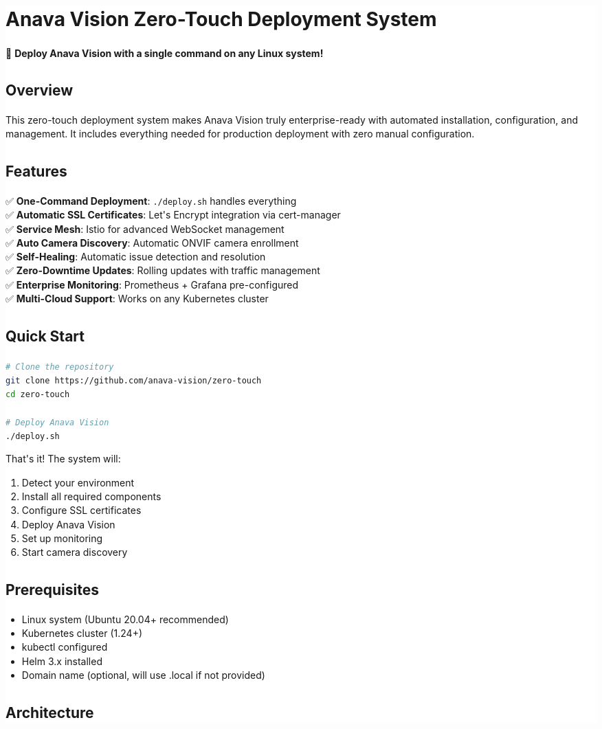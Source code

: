 # Anava Vision Zero-Touch Deployment System

🚀 **Deploy Anava Vision with a single command on any Linux system!**

## Overview

This zero-touch deployment system makes Anava Vision truly enterprise-ready with automated installation, configuration, and management. It includes everything needed for production deployment with zero manual configuration.

## Features

✅ **One-Command Deployment**: `./deploy.sh` handles everything  
✅ **Automatic SSL Certificates**: Let's Encrypt integration via cert-manager  
✅ **Service Mesh**: Istio for advanced WebSocket management  
✅ **Auto Camera Discovery**: Automatic ONVIF camera enrollment  
✅ **Self-Healing**: Automatic issue detection and resolution  
✅ **Zero-Downtime Updates**: Rolling updates with traffic management  
✅ **Enterprise Monitoring**: Prometheus + Grafana pre-configured  
✅ **Multi-Cloud Support**: Works on any Kubernetes cluster  

## Quick Start

```bash
# Clone the repository
git clone https://github.com/anava-vision/zero-touch
cd zero-touch

# Deploy Anava Vision
./deploy.sh
```

That's it! The system will:
1. Detect your environment
2. Install all required components
3. Configure SSL certificates
4. Deploy Anava Vision
5. Set up monitoring
6. Start camera discovery

## Prerequisites

- Linux system (Ubuntu 20.04+ recommended)
- Kubernetes cluster (1.24+)
- kubectl configured
- Helm 3.x installed
- Domain name (optional, will use .local if not provided)

## Architecture
